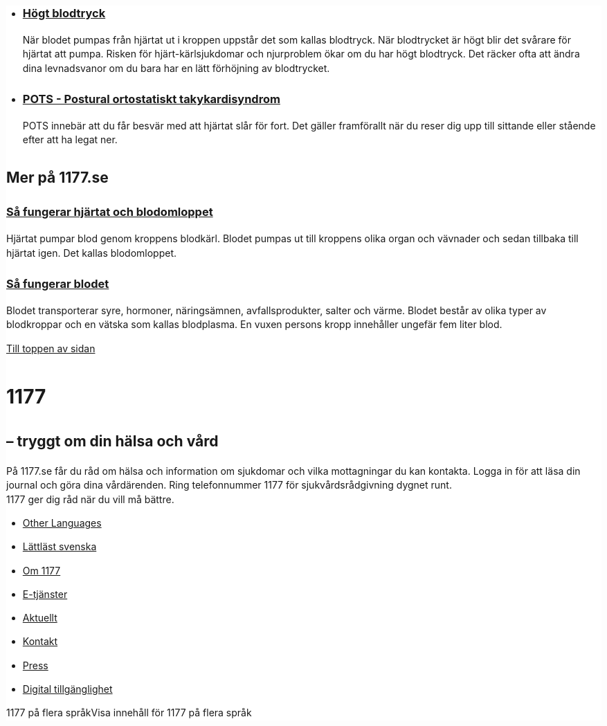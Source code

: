 *   ### [Högt blodtryck](https://www.1177.se/sjukdomar--besvar/hjarta-och-blodkarl/blodtryck/hogt-blodtryck/)
    
    När blodet pumpas från hjärtat ut i kroppen uppstår det som kallas blodtryck. När blodtrycket är högt blir det svårare för hjärtat att pumpa. Risken för hjärt-kärlsjukdomar och njurproblem ökar om du har högt blodtryck. Det räcker ofta att ändra dina levnadsvanor om du bara har en lätt förhöjning av blodtrycket.
    
*   ### [POTS - Postural ortostatiskt takykardisyndrom](https://www.1177.se/sjukdomar--besvar/hjarta-och-blodkarl/blodtryck/pots/)
    
    POTS innebär att du får besvär med att hjärtat slår för fort. Det gäller framförallt när du reser dig upp till sittande eller stående efter att ha legat ner.
    

Mer på 1177.se
--------------

### [Så fungerar hjärtat och blodomloppet](https://www.1177.se/liv--halsa/sa-fungerar-kroppen/hjarta-och-blodomlopp/)

Hjärtat pumpar blod genom kroppens blodkärl. Blodet pumpas ut till kroppens olika organ och vävnader och sedan tillbaka till hjärtat igen. Det kallas blodomloppet.

### [Så fungerar blodet](https://www.1177.se/liv--halsa/sa-fungerar-kroppen/blodet/)

Blodet transporterar syre, hormoner, näringsämnen, avfallsprodukter, salter och värme. Blodet består av olika typer av blodkroppar och en vätska som kallas blodplasma. En vuxen persons kropp innehåller ungefär fem liter blod.

[Till toppen av sidan](https://www.1177.se/sjukdomar--besvar/hjarta-och-blodkarl/blodtryck/#)

1177
====

– tryggt om din hälsa och vård
------------------------------

På 1177.se får du råd om hälsa och information om sjukdomar och vilka mottagningar du kan kontakta. Logga in för att läsa din journal och göra dina vårdärenden. Ring telefonnummer 1177 för sjukvårdsrådgivning dygnet runt.  
1177 ger dig råd när du vill må bättre.

*   [Other Languages](https://www.1177.se/en/other-languages/1177-in-other-languages/)
*   [Lättläst svenska](https://www.1177.se/sv-se-x-ll/other-languages/other-languages/)

*   [Om 1177](https://www.1177.se/om-1177/)
*   [E-tjänster](https://www.1177.se/om-1177/nar-du-loggar-in-pa-1177.se/)
*   [Aktuellt](https://www.1177.se/aktuellt/)

*   [Kontakt](https://www.1177.se/kontakt/)
*   [Press](https://www.1177.se/om-1177/presskontakt/press/)
*   [Digital tillgänglighet](https://www.1177.se/om-1177/1177.se/tillganglighet-pa-1177/)

1177 på flera språkVisa innehåll för 1177 på flera språk

